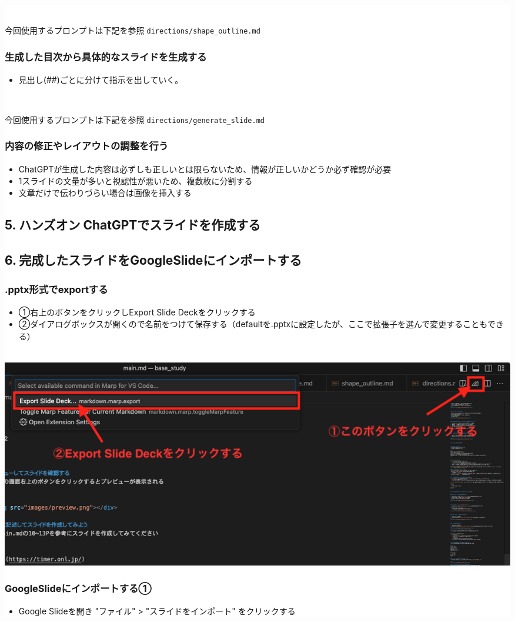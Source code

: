 <br>

今回使用するプロンプトは下記を参照
`directions/shape_outline.md`

### 生成した目次から具体的なスライドを生成する
- 見出し(##)ごとに分けて指示を出していく。


<br>

今回使用するプロンプトは下記を参照
`directions/generate_slide.md`

### 内容の修正やレイアウトの調整を行う
- ChatGPTが生成した内容は必ずしも正しいとは限らないため、情報が正しいかどうか必ず確認が必要
- 1スライドの文量が多いと視認性が悪いため、複数枚に分割する
- 文章だけで伝わりづらい場合は画像を挿入する

## 5. ハンズオン ChatGPTでスライドを作成する

## 6. 完成したスライドをGoogleSlideにインポートする

### .pptx形式でexportする
- ①右上のボタンをクリックしExport Slide Deckをクリックする
- ②ダイアログボックスが開くので名前をつけて保存する（defaultを.pptxに設定したが、ここで拡張子を選んで変更することもできる）

<br>
<div><img class="more-wide" src="images/export_slide_deck.png"></div>

### GoogleSlideにインポートする①
- Google Slideを開き "ファイル" > "スライドをインポート" をクリックする